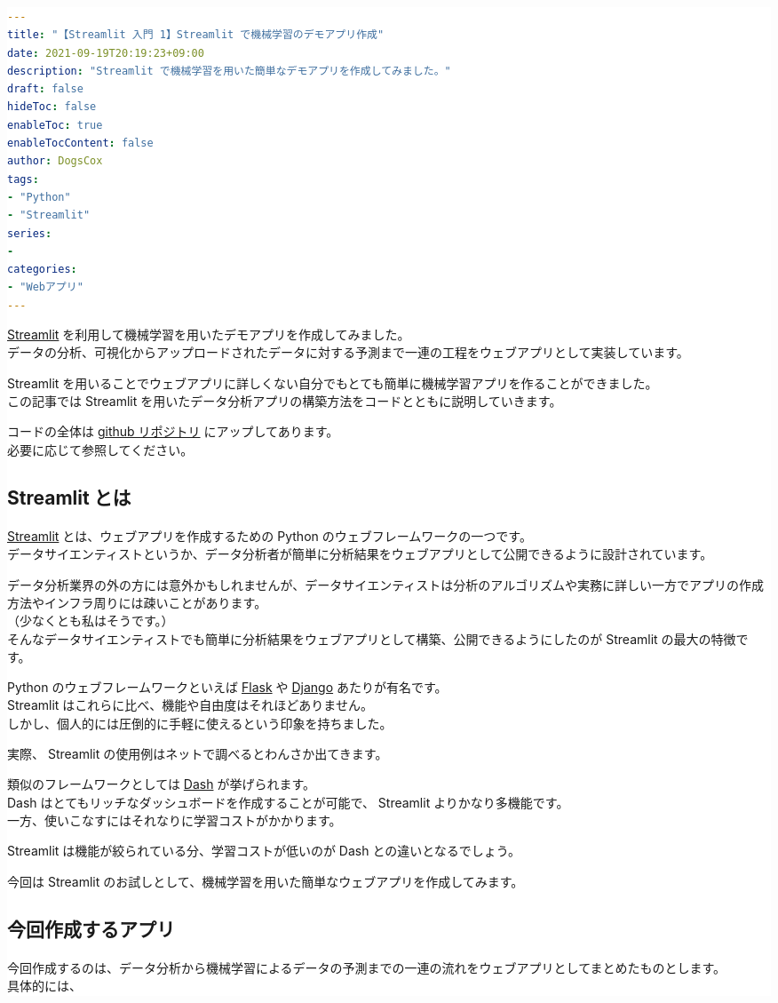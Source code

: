 ```yaml
---
title: "【Streamlit 入門 1】Streamlit で機械学習のデモアプリ作成"
date: 2021-09-19T20:19:23+09:00
description: "Streamlit で機械学習を用いた簡単なデモアプリを作成してみました。"
draft: false
hideToc: false
enableToc: true
enableTocContent: false
author: DogsCox
tags:
- "Python"
- "Streamlit"
series:
- 
categories:
- "Webアプリ"
---
```


[Streamlit](https://streamlit.io/ "streamlit") を利用して機械学習を用いたデモアプリを作成してみました。  
データの分析、可視化からアップロードされたデータに対する予測まで一連の工程をウェブアプリとして実装しています。  

Streamlit を用いることでウェブアプリに詳しくない自分でもとても簡単に機械学習アプリを作ることができました。  
この記事では Streamlit を用いたデータ分析アプリの構築方法をコードとともに説明していきます。

コードの全体は [github リポジトリ](https://github.com/DogsCox/streamlit_demo "streamlit_repo") にアップしてあります。  
必要に応じて参照してください。  

## Streamlit とは
[Streamlit](https://streamlit.io/ "streamlit") とは、ウェブアプリを作成するための Python のウェブフレームワークの一つです。  
データサイエンティストというか、データ分析者が簡単に分析結果をウェブアプリとして公開できるように設計されています。  

データ分析業界の外の方には意外かもしれませんが、データサイエンティストは分析のアルゴリズムや実務に詳しい一方でアプリの作成方法やインフラ周りには疎いことがあります。  
（少なくとも私はそうです。）  
そんなデータサイエンティストでも簡単に分析結果をウェブアプリとして構築、公開できるようにしたのが Streamlit の最大の特徴です。  

Python のウェブフレームワークといえば [Flask](https://flask.palletsprojects.com/en/2.0.x/ "flask") や [Django](https://www.djangoproject.com/ "django") あたりが有名です。  
Streamlit はこれらに比べ、機能や自由度はそれほどありません。  
しかし、個人的には圧倒的に手軽に使えるという印象を持ちました。  

実際、 Streamlit の使用例はネットで調べるとわんさか出てきます。  

類似のフレームワークとしては [Dash](https://dash.plotly.com/ "dash") が挙げられます。  
Dash はとてもリッチなダッシュボードを作成することが可能で、 Streamlit よりかなり多機能です。  
一方、使いこなすにはそれなりに学習コストがかかります。  

Streamlit は機能が絞られている分、学習コストが低いのが Dash との違いとなるでしょう。  

今回は Streamlit のお試しとして、機械学習を用いた簡単なウェブアプリを作成してみます。  


## 今回作成するアプリ
今回作成するのは、データ分析から機械学習によるデータの予測までの一連の流れをウェブアプリとしてまとめたものとします。  
具体的には、  
